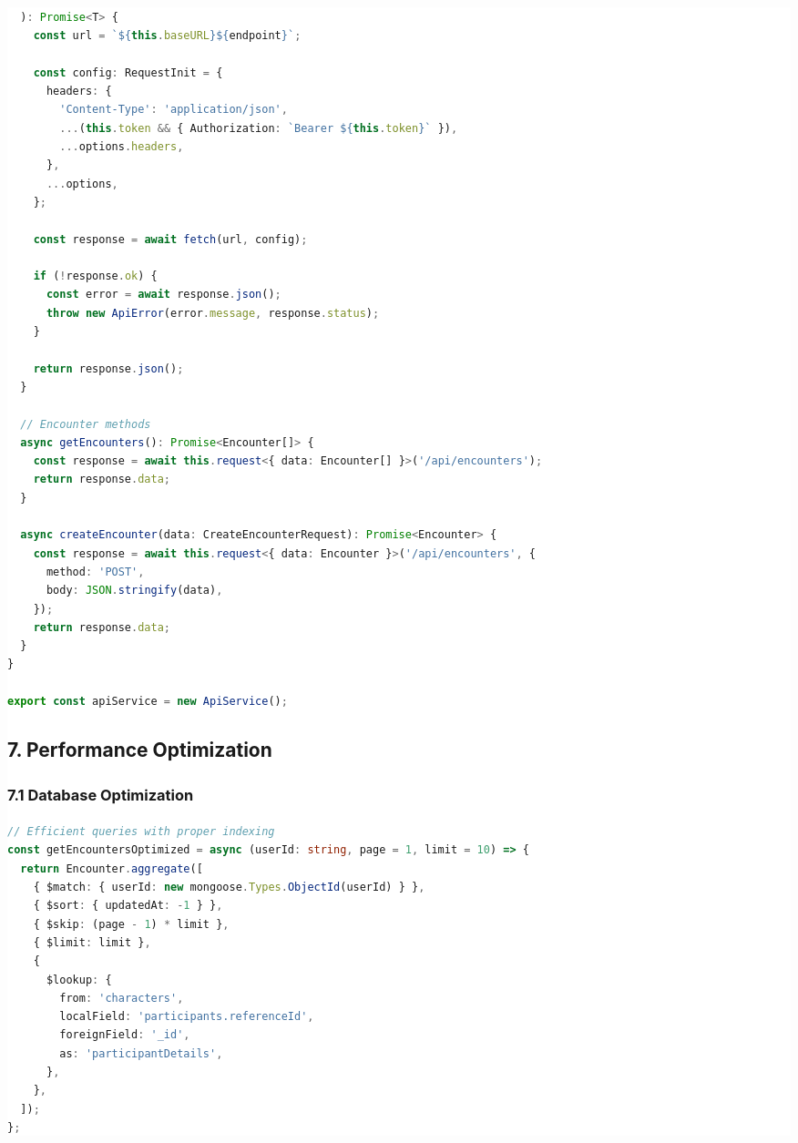 ```typescript
  ): Promise<T> {
    const url = `${this.baseURL}${endpoint}`;
    
    const config: RequestInit = {
      headers: {
        'Content-Type': 'application/json',
        ...(this.token && { Authorization: `Bearer ${this.token}` }),
        ...options.headers,
      },
      ...options,
    };

    const response = await fetch(url, config);
    
    if (!response.ok) {
      const error = await response.json();
      throw new ApiError(error.message, response.status);
    }

    return response.json();
  }

  // Encounter methods
  async getEncounters(): Promise<Encounter[]> {
    const response = await this.request<{ data: Encounter[] }>('/api/encounters');
    return response.data;
  }

  async createEncounter(data: CreateEncounterRequest): Promise<Encounter> {
    const response = await this.request<{ data: Encounter }>('/api/encounters', {
      method: 'POST',
      body: JSON.stringify(data),
    });
    return response.data;
  }
}

export const apiService = new ApiService();
```

## 7. Performance Optimization

### 7.1 Database Optimization
```typescript
// Efficient queries with proper indexing
const getEncountersOptimized = async (userId: string, page = 1, limit = 10) => {
  return Encounter.aggregate([
    { $match: { userId: new mongoose.Types.ObjectId(userId) } },
    { $sort: { updatedAt: -1 } },
    { $skip: (page - 1) * limit },
    { $limit: limit },
    {
      $lookup: {
        from: 'characters',
        localField: 'participants.referenceId',
        foreignField: '_id',
        as: 'participantDetails',
      },
    },
  ]);
};
```
